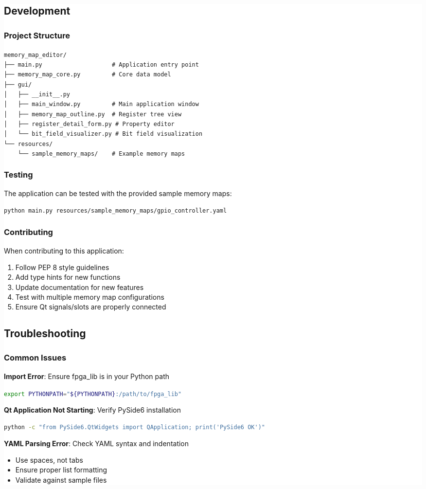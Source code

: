 ## Development

### Project Structure

```
memory_map_editor/
├── main.py                    # Application entry point
├── memory_map_core.py         # Core data model
├── gui/
│   ├── __init__.py
│   ├── main_window.py         # Main application window
│   ├── memory_map_outline.py  # Register tree view
│   ├── register_detail_form.py # Property editor
│   └── bit_field_visualizer.py # Bit field visualization
└── resources/
    └── sample_memory_maps/    # Example memory maps
```

### Testing

The application can be tested with the provided sample memory maps:

```bash
python main.py resources/sample_memory_maps/gpio_controller.yaml
```

### Contributing

When contributing to this application:

1. Follow PEP 8 style guidelines
2. Add type hints for new functions
3. Update documentation for new features
4. Test with multiple memory map configurations
5. Ensure Qt signals/slots are properly connected

## Troubleshooting

### Common Issues

**Import Error**: Ensure fpga_lib is in your Python path
```bash
export PYTHONPATH="${PYTHONPATH}:/path/to/fpga_lib"
```

**Qt Application Not Starting**: Verify PySide6 installation
```bash
python -c "from PySide6.QtWidgets import QApplication; print('PySide6 OK')"
```

**YAML Parsing Error**: Check YAML syntax and indentation
- Use spaces, not tabs
- Ensure proper list formatting
- Validate against sample files
